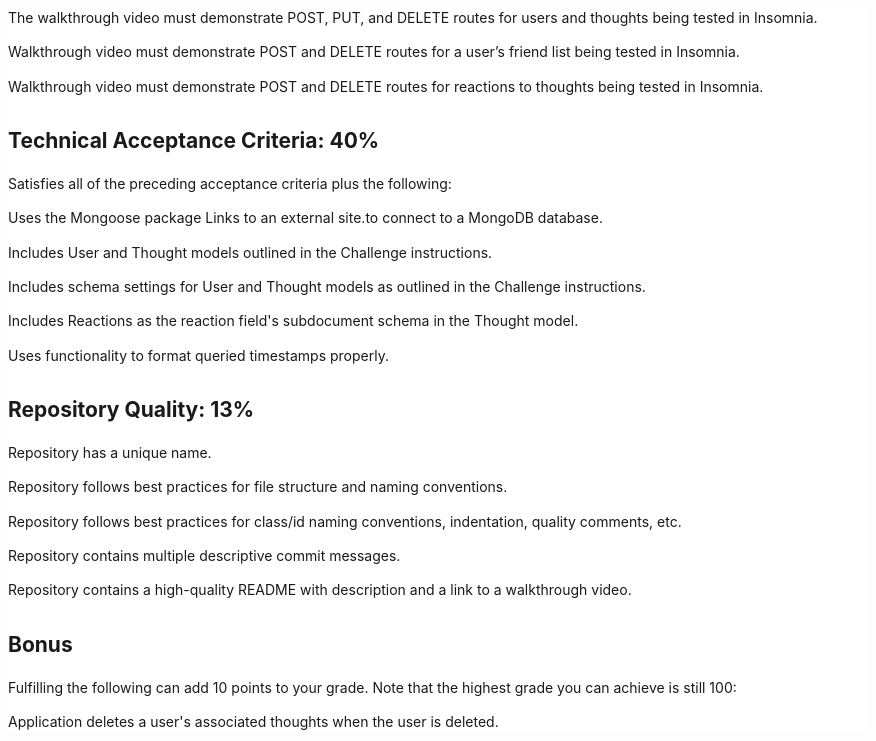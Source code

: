 The walkthrough video must demonstrate POST, PUT, and DELETE routes for users and thoughts being tested in Insomnia.

Walkthrough video must demonstrate POST and DELETE routes for a user’s friend list being tested in Insomnia.

Walkthrough video must demonstrate POST and DELETE routes for reactions to thoughts being tested in Insomnia.

## Technical Acceptance Criteria: 40%
Satisfies all of the preceding acceptance criteria plus the following:

Uses the Mongoose package Links to an external site.to connect to a MongoDB database.

Includes User and Thought models outlined in the Challenge instructions.

Includes schema settings for User and Thought models as outlined in the Challenge instructions.

Includes Reactions as the reaction field's subdocument schema in the Thought model.

Uses functionality to format queried timestamps properly.

## Repository Quality: 13%
Repository has a unique name.

Repository follows best practices for file structure and naming conventions.

Repository follows best practices for class/id naming conventions, indentation, quality comments, etc.

Repository contains multiple descriptive commit messages.

Repository contains a high-quality README with description and a link to a walkthrough video.

## Bonus
Fulfilling the following can add 10 points to your grade. Note that the highest grade you can achieve is still 100:

Application deletes a user's associated thoughts when the user is deleted.